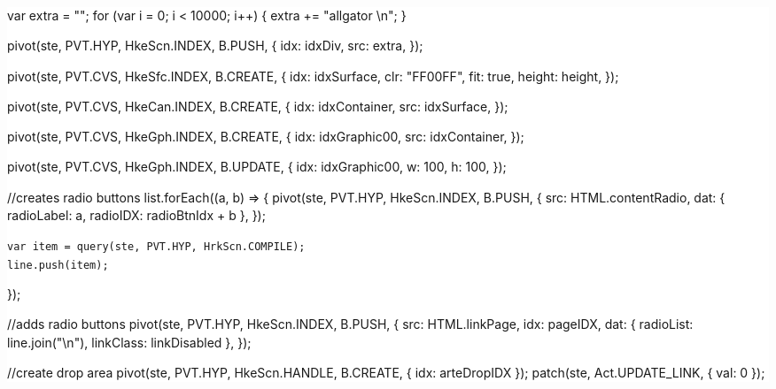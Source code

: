   var extra = "";
  for (var i = 0; i < 10000; i++) {
    extra += "allgator \n";
  }

  pivot(ste, PVT.HYP, HkeScn.INDEX, B.PUSH, {
    idx: idxDiv,
    src: extra,
  });

  pivot(ste, PVT.CVS, HkeSfc.INDEX, B.CREATE, {
    idx: idxSurface,
    clr: "FF00FF",
    fit: true,
    height: height,
  });

  pivot(ste, PVT.CVS, HkeCan.INDEX, B.CREATE, {
    idx: idxContainer,
    src: idxSurface,
  });

  pivot(ste, PVT.CVS, HkeGph.INDEX, B.CREATE, {
    idx: idxGraphic00,
    src: idxContainer,
  });

  pivot(ste, PVT.CVS, HkeGph.INDEX, B.UPDATE, {
    idx: idxGraphic00,
    w: 100,
    h: 100,
  });


 
 
 
  //creates radio buttons
  list.forEach((a, b) => {
    pivot(ste, PVT.HYP, HkeScn.INDEX, B.PUSH, {
      src: HTML.contentRadio,
      dat: { radioLabel: a, radioIDX: radioBtnIdx + b },
    });

    var item = query(ste, PVT.HYP, HrkScn.COMPILE);
    line.push(item);
  });

  //adds radio buttons
  pivot(ste, PVT.HYP, HkeScn.INDEX, B.PUSH, {
    src: HTML.linkPage,
    idx: pageIDX,
    dat: { radioList: line.join("\n"), linkClass: linkDisabled },
  });

  //create drop area
  pivot(ste, PVT.HYP, HkeScn.HANDLE, B.CREATE, { idx: arteDropIDX });
  patch(ste, Act.UPDATE_LINK, { val: 0 });
